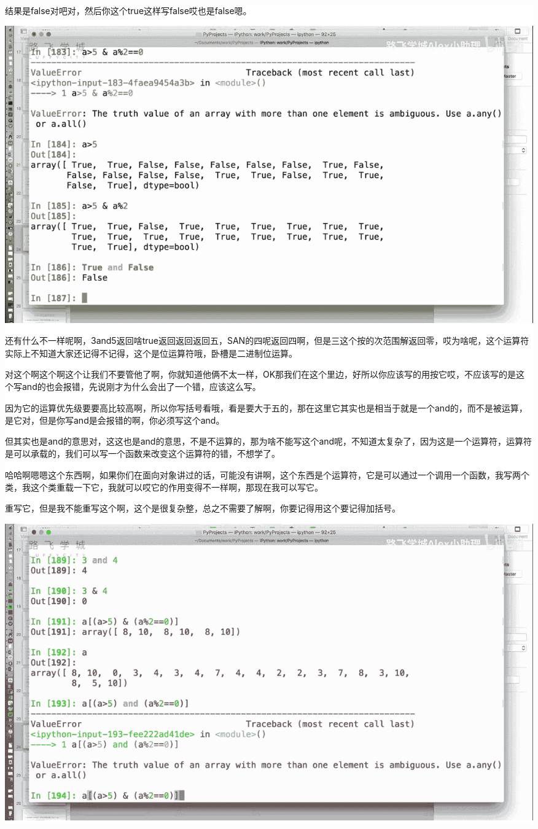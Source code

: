 结果是false对吧对，然后你这个true这样写false哎也是false嗯。

![](img/36a08d320ce1ba322f2450c8c70dd099_62.png)

还有什么不一样呢啊，3and5返回啥true返回返回返回五，SAN的四呢返回四啊，但是三这个按的次范围解返回零，哎为啥呢，这个运算符实际上不知道大家还记得不记得，这个是位运算符哦，卧槽是二进制位运算。

对这个啊这个啊这个让我们不要管他了啊，你就知道他俩不太一样，OK那我们在这个里边，好所以你应该写的用按它哎，不应该写的是这个写and的也会报错，先说刚才为什么会出了一个错，应该这么写。

因为它的运算优先级要要高比较高啊，所以你写括号看哦，看是要大于五的，那在这里它其实也是相当于就是一个and的，而不是被运算，是它对，但是你写and是会报错的啊，你必须写这个and。

但其实也是and的意思对，这这也是and的意思，不是不运算的，那为啥不能写这个and呢，不知道太复杂了，因为这是一个运算符，运算符是可以承载的，我们可以写一个函数来改变这个运算符的错，不想学了。

哈哈啊嗯嗯这个东西啊，如果你们在面向对象讲过的话，可能没有讲啊，这个东西是个运算符，它是可以通过一个调用一个函数，我写两个类，我这个类重载一下它，我就可以哎它的作用变得不一样啊，那现在我可以写它。

重写它，但是我不能重写这个啊，这个是很复杂整，总之不需要了解啊，你要记得用这个要记得加括号。

![](img/36a08d320ce1ba322f2450c8c70dd099_64.png)